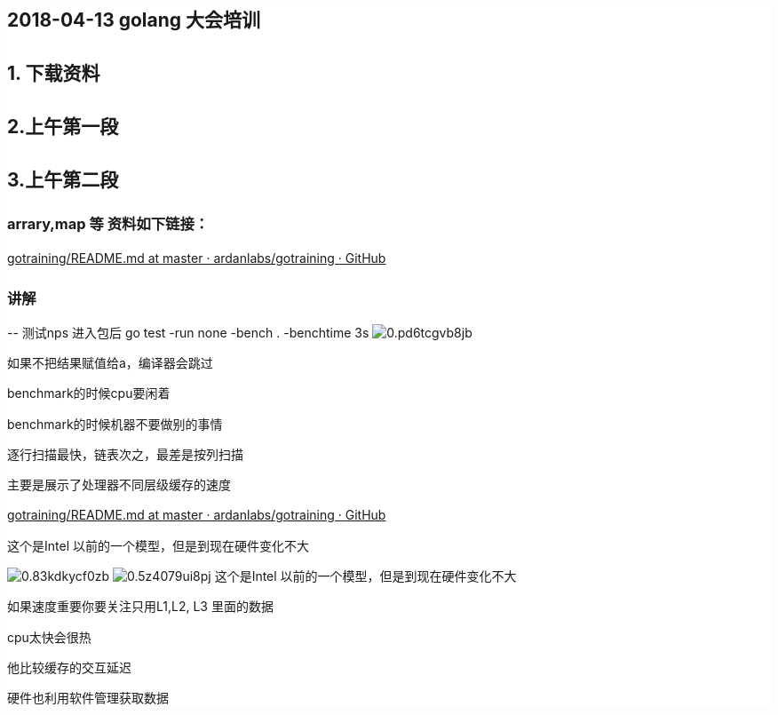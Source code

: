 ## 2018-04-13 golang 大会培训


## 1. 下载资料



## 2.上午第一段


## 3.上午第二段

### arrary,map 等 资料如下链接：
[gotraining/README.md at master · ardanlabs/gotraining · GitHub](https://github.com/ardanlabs/gotraining/blob/master/topics/go/language/arrays/README.md)


### 讲解
-- 测试nps 进入包后
go test -run none -bench . -benchtime 3s 
![0.pd6tcgvb8jb](images/0.pd6tcgvb8jb)


如果不把结果赋值给a，编译器会跳过


benchmark的时候cpu要闲着


benchmark的时候机器不要做别的事情

逐行扫描最快，链表次之，最差是按列扫描

主要是展示了处理器不同层级缓存的速度


[gotraining/README.md at master · ardanlabs/gotraining · GitHub](https://github.com/ardanlabs/gotraining/blob/master/topics/go/language/arrays/README.md)


这个是Intel 以前的一个模型，但是到现在硬件变化不大

![0.83kdkycf0zb](images/0.83kdkycf0zb)
![0.5z4079ui8pj](images/0.5z4079ui8pj)
这个是Intel 以前的一个模型，但是到现在硬件变化不大

如果速度重要你要关注只用L1,L2, L3 里面的数据


cpu太快会很热

他比较缓存的交互延迟


硬件也利用软件管理获取数据

